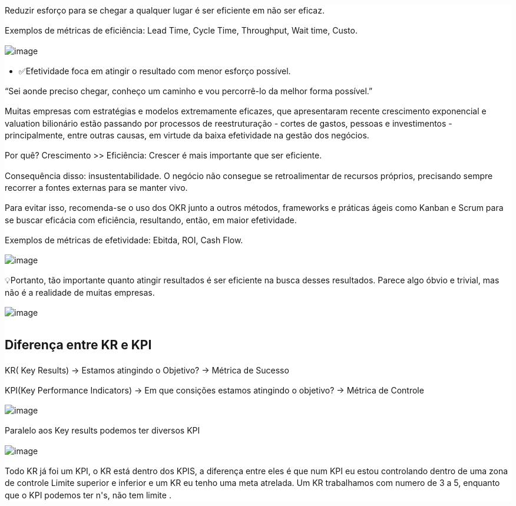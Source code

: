 
Reduzir esforço para se chegar a qualquer lugar é ser eficiente em não ser eficaz. 


Exemplos de métricas de eficiência: Lead Time, Cycle Time, Throughput, Wait time, Custo.

![image](https://user-images.githubusercontent.com/52088444/231542455-0cbe38fa-18ad-44f2-94be-ff630723ddce.png)


- ✅Efetividade foca em atingir o resultado com menor esforço possível.

“Sei aonde preciso chegar, conheço um caminho e vou percorrê-lo da melhor forma possível.”


Muitas empresas com estratégias e modelos extremamente eficazes, que apresentaram recente crescimento exponencial e valuation bilionário estão passando por processos de reestruturação - cortes de gastos, pessoas e investimentos - principalmente, entre outras causas, em virtude da baixa efetividade na gestão dos negócios.


Por quê? Crescimento >> Eficiência: Crescer é mais importante que ser eficiente.

Consequência disso: insustentabilidade. O negócio não consegue se retroalimentar de recursos próprios, precisando sempre recorrer a fontes externas para se manter vivo. 


Para evitar isso, recomenda-se o uso dos OKR junto a outros métodos, frameworks e práticas ágeis como Kanban e Scrum para se buscar eficácia com eficiência, resultando, então, em maior efetividade.


Exemplos de métricas de efetividade: Ebitda, ROI, Cash Flow.

![image](https://user-images.githubusercontent.com/52088444/231542562-fcee9de0-fe32-4c3b-8d42-82e1fe46b62b.png)


💡Portanto, tão importante quanto atingir resultados é ser eficiente na busca desses resultados. Parece algo óbvio e trivial, mas não é a realidade de muitas empresas. 



![image](https://user-images.githubusercontent.com/52088444/231542613-e65c1cad-59b3-41d2-a87b-d52bdef9a3c7.png)


## Diferença entre KR e KPI

KR( Key Results)                 -> Estamos atingindo o Objetivo?                  -> Métrica de Sucesso
    
KPI(Key Performance Indicators)  -> Em que consições estamos atingindo o objetivo? -> Métrica de Controle

![image](https://user-images.githubusercontent.com/52088444/231547546-9268dcfe-621c-4a90-b899-da5bb9bd3eb7.png)
 
 Paralelo aos Key results podemos ter diversos KPI
 
 ![image](https://user-images.githubusercontent.com/52088444/231548041-7524d985-1d54-4f7b-bcbc-f9bcd9770029.png)

Todo KR já foi um KPI, o KR está dentro dos KPIS, a diferença entre eles é que num KPI eu estou controlando dentro de uma zona de controle Limite superior e inferior e um KR eu tenho uma meta atrelada. Um KR trabalhamos com numero de 3 a 5, enquanto que o KPI podemos ter n's, não tem limite .

